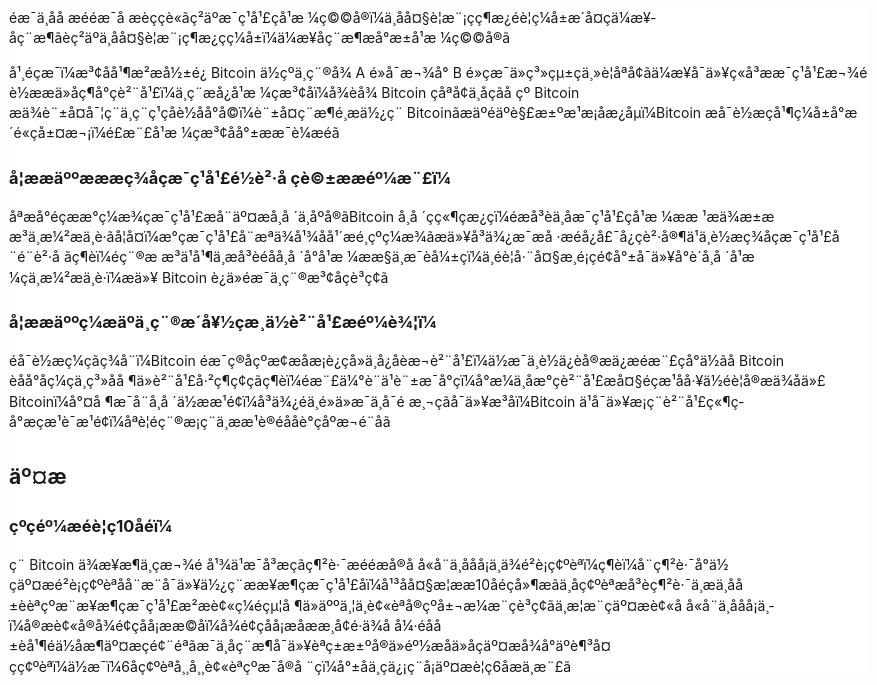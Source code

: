 éæ¯ä¸åå æééæ¯å æèçç­è«ãç²äºæ¯ç¹å¹£çå¹æ
¼ç©©å®ï¼ä¸åå¤§è¦æ¨¡çç¶æ¿éè¦ç¼å±æ´å¤çä¼æ¥­åç¨æ¶ãèç²äºä¸åå¤§è¦æ¨¡ç¶æ¿çç¼å±ï¼ä¼æ¥­åç¨æ¶æå°æ±å¹æ
¼ç©©å®ã

å¹¸éçæ¯ï¼æ³¢åå¹¶æ²æå½±é¿ Bitcoin ä½çºä¸ç¨®å¾ A é»å¯æ¬¾å° B
é»çæ¯ä»ç³»çµ±çä¸»è¦åªå¢ãä¼æ¥­å¯ä»¥ç«å³ææ¯ç¹å¹£æ¬¾é
è½ææä»åç¶å°çè²¨å¹£ï¼ä¸ç¨æå¿å¹æ ¼çæ³¢åï¼å¾èå¾
Bitcoin çåªå¢ä¸­åçãå çº Bitcoin
æä¾è¨±å¤å¯¦ç¨ä¸ç¨ç¹çåè½åå°å©ï¼è¨±å¤ç¨æ¶é¸æä½¿ç¨
Bitcoinãæäºéäºè§£æ±ºæ¹æ¡åæ¿åµï¼Bitcoin
æå¯è½æçå¹¶ç¼å±å°æ´é«çå±¤æ¬¡ï¼é£æ¨£å¹æ
¼çæ³¢åå°±ææ¯è¼æéã

### å¦ææäººæææç¾å­çæ¯ç¹å¹£é½è²·å çè©±ææéº¼æ¨£ï¼

åªæå°éçææ°ç¼æ¾çæ¯ç¹å¹£æå¨äº¤æå¸å ´ä¸åºå®ãBitcoin
å¸å ´çç«¶ç­æ¿çï¼éæå³èä¸åæ¯ç¹å¹£çå¹æ ¼ææ ¹æä¾æ±æ
æ³ä¸æ¼²æä¸è·ãå¦å¤ï¼æ°çæ¯ç¹å¹£å¨æªä¾å¹¾åå¹´æé¸çºç¼æ¾ãæä»¥å³ä¾¿æ¯æå
·æéå¿å£¯å¿çè²·å®¶ä¹ä¸è½æç¾å­çæ¯ç¹å¹£å ¨é¨è²·å
ãç¶èï¼éç¨®æ æ³ä¹å¹¶ä¸æå³èéåå¸å ´å°å¹æ
¼ææ§ä¸æ¯èå¼±çï¼ä¸éè¦å·¨å¤§æ¸é¡çé¢å°±å¯ä»¥å°è´å¸å ´å¹æ
¼çä¸æ¼²æä¸è·ï¼æä»¥ Bitcoin è¿ä»éæ¯ä¸ç¨®æ³¢åçè³ç¢ã

### å¦ææäººç¼æäºä¸ç¨®æ´å¥½çæ¸ä½è²¨å¹£æéº¼è¾¦ï¼

éå¯è½æç¼çãç¾å¨ï¼Bitcoin
éæ¯ç®åçºæ­¢æåæ­¡è¿çå»ä¸­å¿åèæ¬è²¨å¹£ï¼ä½æ¯ä¸è½ä¿è­å®æä¿æéæ¨£çå°ä½ãå
Bitcoin èåå°åç¼çä¸ç³»åå
¶ä»è²¨å¹£å·²ç¶ç¢çãç¶èï¼éæ¨£ä¼°è¨ä¹è¨±æ¯å°çï¼å°æ¼ä¸åæ°çè²¨å¹£æå¤§éçæ¹åå·¥ä½éè¦å®æä¾åä»£
Bitcoinï¼å°¤å ¶æ¯å¨å¸å ´ä½ææ¹é¢ï¼å³ä¾¿éä¸é»ä»æ¯ä¸å¯é
æ¸¬çãå¯ä»¥æ³åï¼Bitcoin
ä¹å¯ä»¥æ¡ç¨è²¨å¹£ç«¶ç­å°æçæ¹è¯æ¹é¢ï¼åªè¦éç¨®æ¡ç¨ä¸ææ¹è®éååè­°çåºæ¬é¨åã

## äº¤æ

### çºçéº¼æéè¦ç­10åéï¼

ç¨ Bitcoin ä¾æ¥æ¶ä¸ç­æ¬¾é å¹¾ä¹æ¯å³æçãç¶²è·¯æééæå®å
å«å¨ä¸ååå¡ä¸­ä¾é²è¡ç¢ºèªï¼ç¶èï¼å¨ç¶²è·¯å°ä½
çäº¤æé²è¡ç¢ºèªåå¨æ¨å¯ä»¥ä½¿ç¨ææ¥æ¶çæ¯ç¹å¹£åï¼å¹³åå¤§æ¦ææ10åéçå»¶æãä¸åç¢ºèªæå³èç¶²è·¯ä¸æä¸åå
±è­èªçºæ¨æ¥æ¶çæ¯ç¹å¹£æ²æè¢«ç¼éçµ¦å
¶ä»äººä¸¦ä¸è¢«èªå®çºå±¬æ¼æ¨çè³ç¢ãä¸æ¦æ¨çäº¤æè¢«å
å«å¨ä¸ååå¡ä¸­ï¼å®æè¢«å®å¾é¢çåå¡ææ©åï¼å¾é¢çåå¡æåææ¸å¢é·ä¾å
å¼·éåå
±è­å¹¶éä½åæ¶äº¤æçé¢¨éªãæ¯ä¸åç¨æ¶å¯ä»¥èªç±æ±ºå®ä»éº½æåä»åçäº¤æå¾å°äºè¶³å¤
çç¢ºèªï¼ä½æ¯ï¼6åç¢ºèªå¸¸å¸¸è¢«èªçºæ¯å®å
¨çï¼å°±åä¸ç­ä¿¡ç¨å¡äº¤æè¦ç­6åæä¸æ¨£ã
